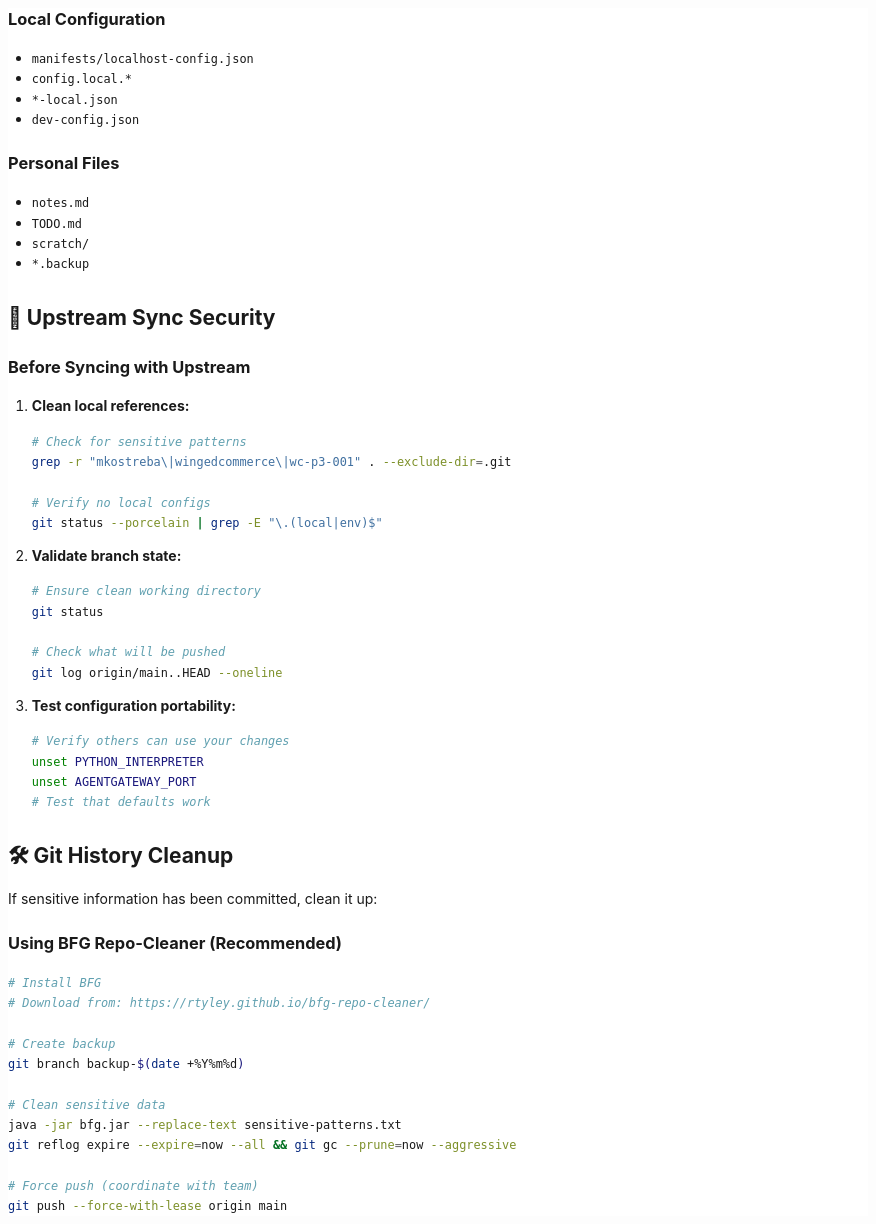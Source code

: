 ### Local Configuration
- `manifests/localhost-config.json`
- `config.local.*`
- `*-local.json`
- `dev-config.json`

### Personal Files
- `notes.md`
- `TODO.md`
- `scratch/`
- `*.backup`

## 🔄 Upstream Sync Security

### Before Syncing with Upstream
1. **Clean local references:**
   ```bash
   # Check for sensitive patterns
   grep -r "mkostreba\|wingedcommerce\|wc-p3-001" . --exclude-dir=.git
   
   # Verify no local configs
   git status --porcelain | grep -E "\.(local|env)$"
   ```

2. **Validate branch state:**
   ```bash
   # Ensure clean working directory
   git status
   
   # Check what will be pushed
   git log origin/main..HEAD --oneline
   ```

3. **Test configuration portability:**
   ```bash
   # Verify others can use your changes
   unset PYTHON_INTERPRETER
   unset AGENTGATEWAY_PORT
   # Test that defaults work
   ```

## 🛠️ Git History Cleanup

If sensitive information has been committed, clean it up:

### Using BFG Repo-Cleaner (Recommended)
```bash
# Install BFG
# Download from: https://rtyley.github.io/bfg-repo-cleaner/

# Create backup
git branch backup-$(date +%Y%m%d)

# Clean sensitive data
java -jar bfg.jar --replace-text sensitive-patterns.txt
git reflog expire --expire=now --all && git gc --prune=now --aggressive

# Force push (coordinate with team)
git push --force-with-lease origin main
```
